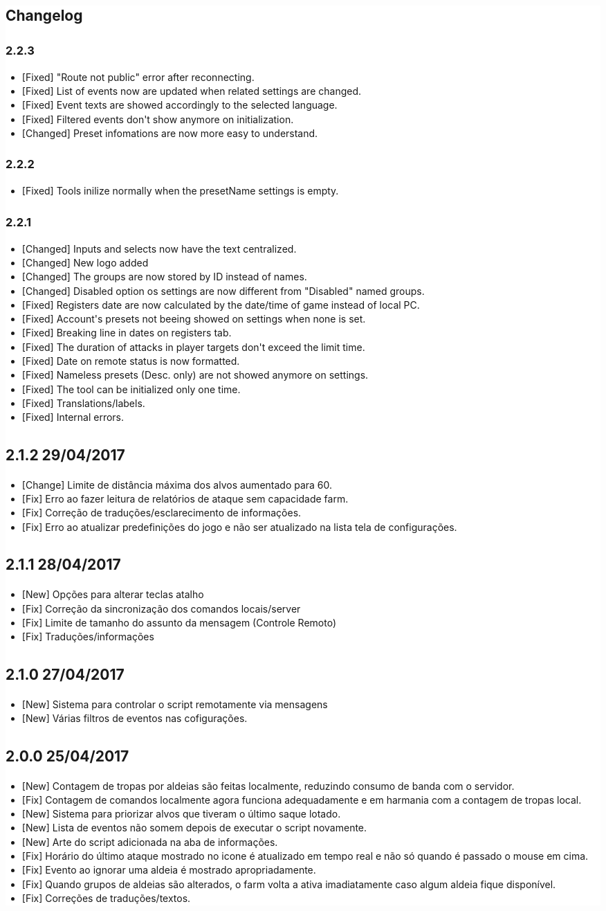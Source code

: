 ## Changelog

### 2.2.3
- [Fixed] "Route not public" error after reconnecting.
- [Fixed] List of events now are updated when related settings are changed.
- [Fixed] Event texts are showed accordingly to the selected language.
- [Fixed] Filtered events don't show anymore on initialization.
- [Changed] Preset infomations are now more easy to understand.

### 2.2.2
- [Fixed] Tools inilize normally when the presetName settings is empty.

### 2.2.1
- [Changed] Inputs and selects now have the text centralized.
- [Changed] New logo added
- [Changed] The groups are now stored by ID instead of names.
- [Changed] Disabled option os settings are now different from "Disabled" named groups.
- [Fixed] Registers date are now calculated by the date/time of game instead of local PC.
- [Fixed] Account's presets not beeing showed on settings when none is set.
- [Fixed] Breaking line in dates on registers tab.
- [Fixed] The duration of attacks in player targets don't exceed the limit time.
- [Fixed] Date on remote status is now formatted.
- [Fixed] Nameless presets (Desc. only) are not showed anymore on settings.
- [Fixed] The tool can be initialized only one time.
- [Fixed] Translations/labels.
- [Fixed] Internal errors.

## 2.1.2 29/04/2017
- [Change] Limite de distância máxima dos alvos aumentado para 60.
- [Fix] Erro ao fazer leitura de relatórios de ataque sem capacidade farm.
- [Fix] Correção de traduções/esclarecimento de informações.
- [Fix] Erro ao atualizar predefinições do jogo e não ser atualizado na lista tela de configurações.

## 2.1.1 28/04/2017
- [New] Opções para alterar teclas atalho
- [Fix] Correção da sincronização dos comandos locais/server
- [Fix] Limite de tamanho do assunto da mensagem (Controle Remoto)
- [Fix] Traduções/informações

## 2.1.0 27/04/2017
- [New] Sistema para controlar o script remotamente via mensagens
- [New] Várias filtros de eventos nas cofigurações.

## 2.0.0 25/04/2017

- [New] Contagem de tropas por aldeias são feitas localmente, reduzindo consumo de banda com o servidor.
- [Fix] Contagem de comandos localmente agora funciona adequadamente e em harmania com a contagem de tropas local.
- [New] Sistema para priorizar alvos que tiveram o último saque lotado.
- [New] Lista de eventos não somem depois de executar o script novamente.
- [New] Arte do script adicionada na aba de informações.
- [Fix] Horário do último ataque mostrado no icone é atualizado em tempo real e não só quando é passado o mouse em cima.
- [Fix] Evento ao ignorar uma aldeia é mostrado apropriadamente.
- [Fix] Quando grupos de aldeias são alterados, o farm volta a ativa imadiatamente caso algum aldeia fique disponível.
- [Fix] Correções de traduções/textos.
